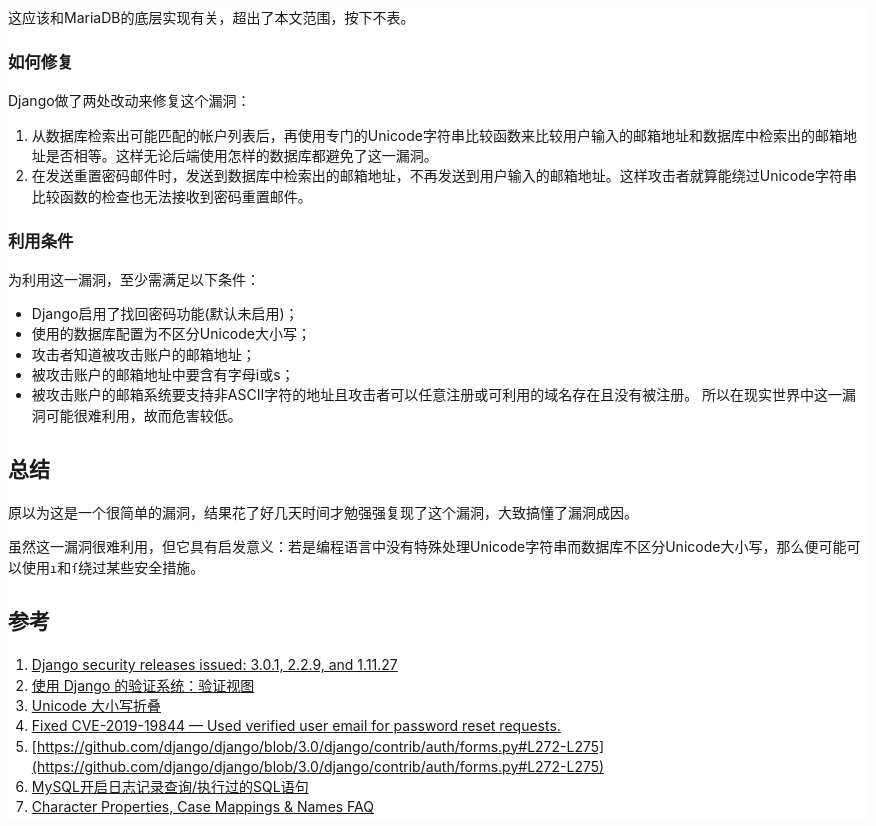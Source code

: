 这应该和MariaDB的底层实现有关，超出了本文范围，按下不表。

### <a class="reference-link" name="%E5%A6%82%E4%BD%95%E4%BF%AE%E5%A4%8D"></a>如何修复

Django做了两处改动来修复这个漏洞：
1. 从数据库检索出可能匹配的帐户列表后，再使用专门的Unicode字符串比较函数来比较用户输入的邮箱地址和数据库中检索出的邮箱地址是否相等。这样无论后端使用怎样的数据库都避免了这一漏洞。
1. 在发送重置密码邮件时，发送到数据库中检索出的邮箱地址，不再发送到用户输入的邮箱地址。这样攻击者就算能绕过Unicode字符串比较函数的检查也无法接收到密码重置邮件。
### <a class="reference-link" name="%E5%88%A9%E7%94%A8%E6%9D%A1%E4%BB%B6"></a>利用条件

为利用这一漏洞，至少需满足以下条件：
- Django启用了找回密码功能(默认未启用)；
- 使用的数据库配置为不区分Unicode大小写；
- 攻击者知道被攻击账户的邮箱地址；
- 被攻击账户的邮箱地址中要含有字母i或s；
- 被攻击账户的邮箱系统要支持非ASCII字符的地址且攻击者可以任意注册或可利用的域名存在且没有被注册。
所以在现实世界中这一漏洞可能很难利用，故而危害较低。



## 总结

原以为这是一个很简单的漏洞，结果花了好几天时间才勉强强复现了这个漏洞，大致搞懂了漏洞成因。

虽然这一漏洞很难利用，但它具有启发意义：若是编程语言中没有特殊处理Unicode字符串而数据库不区分Unicode大小写，那么便可能可以使用`ı`和`ſ`绕过某些安全措施。



## 参考
1. [Django security releases issued: 3.0.1, 2.2.9, and 1.11.27](https://www.djangoproject.com/weblog/2019/dec/18/security-releases/)
1. [使用 Django 的验证系统：验证视图](https://docs.djangoproject.com/zh-hans/3.0/topics/auth/default/#module-django.contrib.auth.views)
1. [Unicode 大小写折叠](https://www.elastic.co/guide/cn/elasticsearch/guide/current/case-folding.html)
1. [Fixed CVE-2019-19844 — Used verified user email for password reset requests.](https://github.com/django/django/commit/302a4ff1e8b1c798aab97673909c7a3dfda42c26)
1. [https://github.com/django/django/blob/3.0/django/contrib/auth/forms.py#L272-L275](https://github.com/django/django/blob/3.0/django/contrib/auth/forms.py#L272-L275)
1. [MySQL开启日志记录查询/执行过的SQL语句](https://blog.csdn.net/maoxinwen1/article/details/79590228)
1. [Character Properties, Case Mappings &amp; Names FAQ](http://www.unicode.org/faq/casemap_charprop.html)